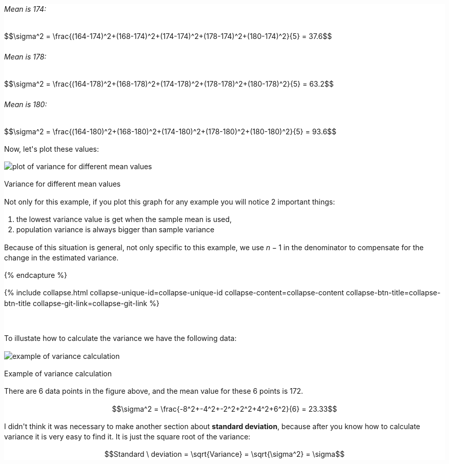 <h6>Mean is 174:</h6>
$$\sigma^2 = \frac{(164-174)^2+(168-174)^2+(174-174)^2+(178-174)^2+(180-174)^2}{5} = 37.6$$

<h6>Mean is 178:</h6>
$$\sigma^2 = \frac{(164-178)^2+(168-178)^2+(174-178)^2+(178-178)^2+(180-178)^2}{5} = 63.2$$

<h6>Mean is 180:</h6>
$$\sigma^2 = \frac{(164-180)^2+(168-180)^2+(174-180)^2+(178-180)^2+(180-180)^2}{5} = 93.6$$

Now, let's plot these values:
</p>

<div class="text-center">
    <img src="{{site.url}}/assets/img/toolbox/mean_variance/why_n_1_variance_plot.png" class="img-fluid" alt="plot of variance for different mean values">
    <p>Variance for different mean values</p>
</div>    

<p>
Not only for this example, if you plot this graph for any example you will notice 2 
important things: 
</p>

<ol>
    <li>the lowest variance value is get when the sample mean is used,</li>
    <li>population variance is always bigger than sample variance</li>
</ol>

Because of this situation is general, not only specific to this example, we use $n-1$ in 
the denominator to compensate for the change in the estimated variance.


{% endcapture %}

{% include collapse.html collapse-unique-id=collapse-unique-id collapse-content=collapse-content collapse-btn-title=collapse-btn-title collapse-git-link=collapse-git-link %}

<br>




To illustate how to calculate the variance we have the following data:

<div class="text-center">
    <img src="{{site.url}}/assets/img/toolbox/mean_variance/variance_calculation.png" class="img-fluid" alt="example of variance calculation">
    <p>Example of variance calculation</p>
</div>    

There are 6 data points in the figure above, and the mean value for these 6 points is 172.

$$\sigma^2 = \frac{-8^2+-4^2+-2^2+2^2+4^2+6^2}{6} = 23.33$$

I didn't think it was necessary to make another section about **standard deviation**, because after you
know how to calculate variance it is very easy to find it. It is just the square root of the variance:

$$Standard \ deviation = \sqrt{Variance} = \sqrt{\sigma^2} = \sigma$$
